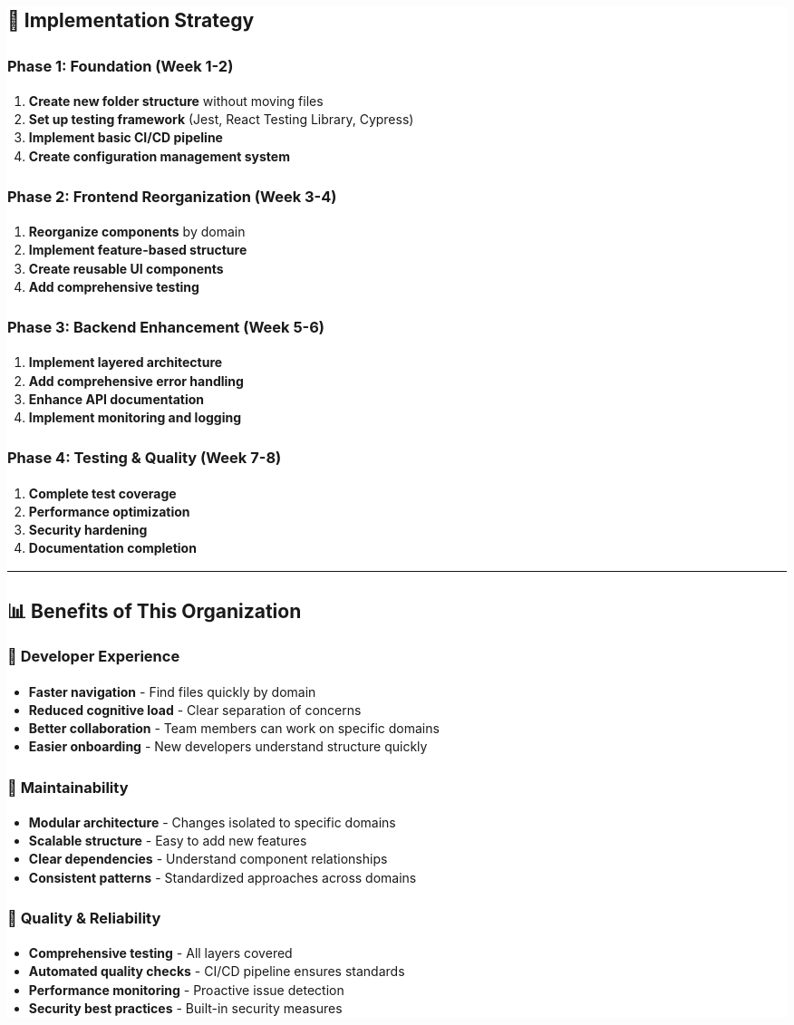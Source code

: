 
## 🚀 Implementation Strategy

### Phase 1: Foundation (Week 1-2)
1. **Create new folder structure** without moving files
2. **Set up testing framework** (Jest, React Testing Library, Cypress)
3. **Implement basic CI/CD pipeline**
4. **Create configuration management system**

### Phase 2: Frontend Reorganization (Week 3-4)
1. **Reorganize components** by domain
2. **Implement feature-based structure**
3. **Create reusable UI components**
4. **Add comprehensive testing**

### Phase 3: Backend Enhancement (Week 5-6)
1. **Implement layered architecture**
2. **Add comprehensive error handling**
3. **Enhance API documentation**
4. **Implement monitoring and logging**

### Phase 4: Testing & Quality (Week 7-8)
1. **Complete test coverage**
2. **Performance optimization**
3. **Security hardening**
4. **Documentation completion**

---

## 📊 Benefits of This Organization

### 🎯 **Developer Experience**
- **Faster navigation** - Find files quickly by domain
- **Reduced cognitive load** - Clear separation of concerns
- **Better collaboration** - Team members can work on specific domains
- **Easier onboarding** - New developers understand structure quickly

### 🔧 **Maintainability**
- **Modular architecture** - Changes isolated to specific domains
- **Scalable structure** - Easy to add new features
- **Clear dependencies** - Understand component relationships
- **Consistent patterns** - Standardized approaches across domains

### 🚀 **Quality & Reliability**
- **Comprehensive testing** - All layers covered
- **Automated quality checks** - CI/CD pipeline ensures standards
- **Performance monitoring** - Proactive issue detection
- **Security best practices** - Built-in security measures
